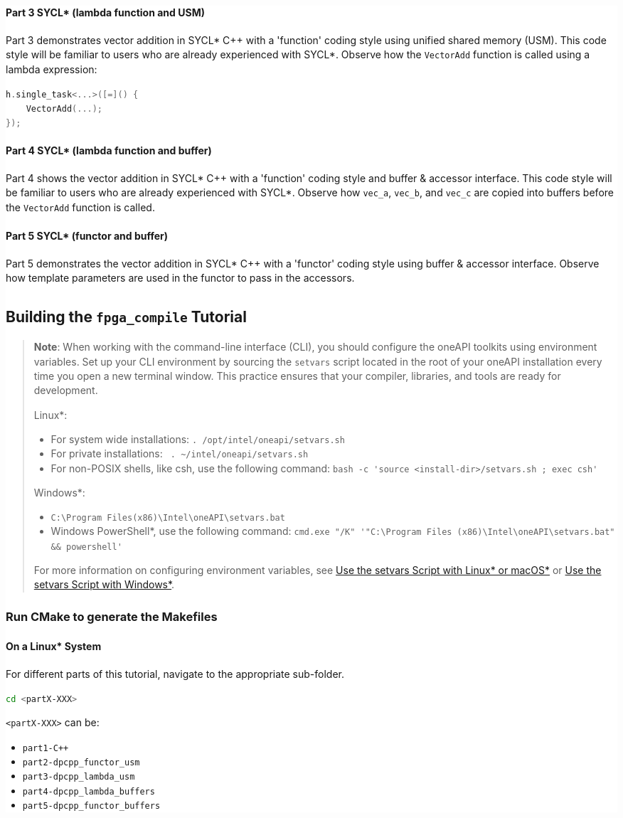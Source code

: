 #### Part 3 SYCL* (lambda function and USM)
Part 3 demonstrates vector addition in SYCL* C++ with a 'function' coding style using unified shared memory (USM). This code style will be familiar to users who are already experienced with SYCL*. Observe how the `VectorAdd` function is called using a lambda expression:
```c++
h.single_task<...>([=]() {
    VectorAdd(...);
});
```
#### Part 4 SYCL* (lambda function and buffer)
Part 4 shows the vector addition in SYCL* C++ with a 'function' coding style and buffer & accessor interface. This code style will be familiar to users who are already experienced with SYCL*. Observe how `vec_a`, `vec_b`, and `vec_c` are copied into buffers before the `VectorAdd` function is called.

#### Part 5 SYCL* (functor and buffer)
Part 5 demonstrates the vector addition in SYCL* C++  with a 'functor' coding style using buffer & accessor interface. Observe how template parameters are used in the functor to pass in the accessors.

## Building the `fpga_compile` Tutorial
> **Note**: When working with the command-line interface (CLI), you should configure the oneAPI toolkits using environment variables. 
> Set up your CLI environment by sourcing the `setvars` script located in the root of your oneAPI installation every time you open a new terminal window. 
> This practice ensures that your compiler, libraries, and tools are ready for development.
>
> Linux*:
> - For system wide installations: `. /opt/intel/oneapi/setvars.sh`
> - For private installations: ` . ~/intel/oneapi/setvars.sh`
> - For non-POSIX shells, like csh, use the following command: `bash -c 'source <install-dir>/setvars.sh ; exec csh'`
>
> Windows*:
> - `C:\Program Files(x86)\Intel\oneAPI\setvars.bat`
> - Windows PowerShell*, use the following command: `cmd.exe "/K" '"C:\Program Files (x86)\Intel\oneAPI\setvars.bat" && powershell'`
>
> For more information on configuring environment variables, see [Use the setvars Script with Linux* or macOS*](https://www.intel.com/content/www/us/en/develop/documentation/oneapi-programming-guide/top/oneapi-development-environment-setup/use-the-setvars-script-with-linux-or-macos.html) or [Use the setvars Script with Windows*](https://www.intel.com/content/www/us/en/develop/documentation/oneapi-programming-guide/top/oneapi-development-environment-setup/use-the-setvars-script-with-windows.html).

### Run CMake to generate the Makefiles

#### On a Linux* System
For different parts of this tutorial, navigate to the appropriate sub-folder.
```bash
cd <partX-XXX>
```
`<partX-XXX>` can be:
- `part1-C++`
- `part2-dpcpp_functor_usm`
- `part3-dpcpp_lambda_usm`
- `part4-dpcpp_lambda_buffers`
- `part5-dpcpp_functor_buffers`
